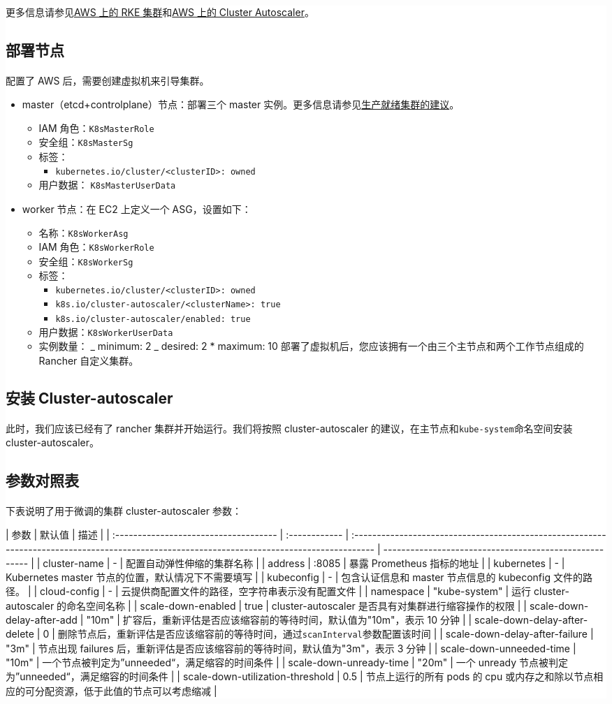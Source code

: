 更多信息请参见[AWS 上的 RKE 集群](/docs/rancher2.5/cluster-provisioning/rke-clusters/cloud-providers/amazon/)和[AWS 上的 Cluster Autoscaler](https://github.com/kubernetes/autoscaler/blob/master/cluster-autoscaler/cloudprovider/aws/README.md)。

## 部署节点

配置了 AWS 后，需要创建虚拟机来引导集群。

- master（etcd+controlplane）节点：部署三个 master 实例。更多信息请参见[生产就绪集群的建议](/docs/rancher2.5/cluster-provisioning/production/)。

  - IAM 角色：`K8sMasterRole`
  - 安全组：`K8sMasterSg`
  - 标签：
    - `kubernetes.io/cluster/<clusterID>: owned`
  - 用户数据： `K8sMasterUserData`

- worker 节点：在 EC2 上定义一个 ASG，设置如下：
  - 名称：`K8sWorkerAsg`
  - IAM 角色：`K8sWorkerRole`
  - 安全组：`K8sWorkerSg`
  - 标签：
    - `kubernetes.io/cluster/<clusterID>: owned`
    - `k8s.io/cluster-autoscaler/<clusterName>: true`
    - `k8s.io/cluster-autoscaler/enabled: true`
  - 用户数据：`K8sWorkerUserData`
  - 实例数量：
    _ minimum: 2
    _ desired: 2 \* maximum: 10
    部署了虚拟机后，您应该拥有一个由三个主节点和两个工作节点组成的 Rancher 自定义集群。

## 安装 Cluster-autoscaler

此时，我们应该已经有了 rancher 集群并开始运行。我们将按照 cluster-autoscaler 的建议，在主节点和`kube-system`命名空间安装 cluster-autoscaler。

## 参数对照表

下表说明了用于微调的集群 cluster-autoscaler 参数：

| 参数                                  | 默认值        | 描述                                                                                                                                        |
| :------------------------------------ | :------------ | :------------------------------------------------------------------------------------------------------------------------------------------ | ------------------------------------------------------ |
| cluster-name                          | -             | 配置自动弹性伸缩的集群名称                                                                                                                  |
| address                               | :8085         | 暴露 Prometheus 指标的地址                                                                                                                  |
| kubernetes                            | -             | Kubernetes master 节点的位置，默认情况下不需要填写                                                                                          |
| kubeconfig                            | -             | 包含认证信息和 master 节点信息的 kubeconfig 文件的路径。                                                                                    |
| cloud-config                          | -             | 云提供商配置文件的路径，空字符串表示没有配置文件                                                                                            |
| namespace                             | "kube-system" | 运行 cluster-autoscaler 的命名空间名称                                                                                                      |
| scale-down-enabled                    | true          | cluster-autoscaler 是否具有对集群进行缩容操作的权限                                                                                         |
| scale-down-delay-after-add            | "10m"         | 扩容后，重新评估是否应该缩容前的等待时间，默认值为"10m"，表示 10 分钟                                                                       |
| scale-down-delay-after-delete         | 0             | 删除节点后，重新评估是否应该缩容前的等待时间，通过`scanInterval`参数配置该时间                                                              |
| scale-down-delay-after-failure        | "3m"          | 节点出现 failures 后，重新评估是否应该缩容前的等待时间，默认值为"3m"，表示 3 分钟                                                           |
| scale-down-unneeded-time              | "10m"         | 一个节点被判定为”unneeded“，满足缩容的时间条件                                                                                              |
| scale-down-unready-time               | "20m"         | 一个 unready 节点被判定为”unneeded“，满足缩容的时间条件                                                                                     |
| scale-down-utilization-threshold      | 0.5           | 节点上运行的所有 pods 的 cpu 或内存之和除以节点相应的可分配资源，低于此值的节点可以考虑缩减                                                 |